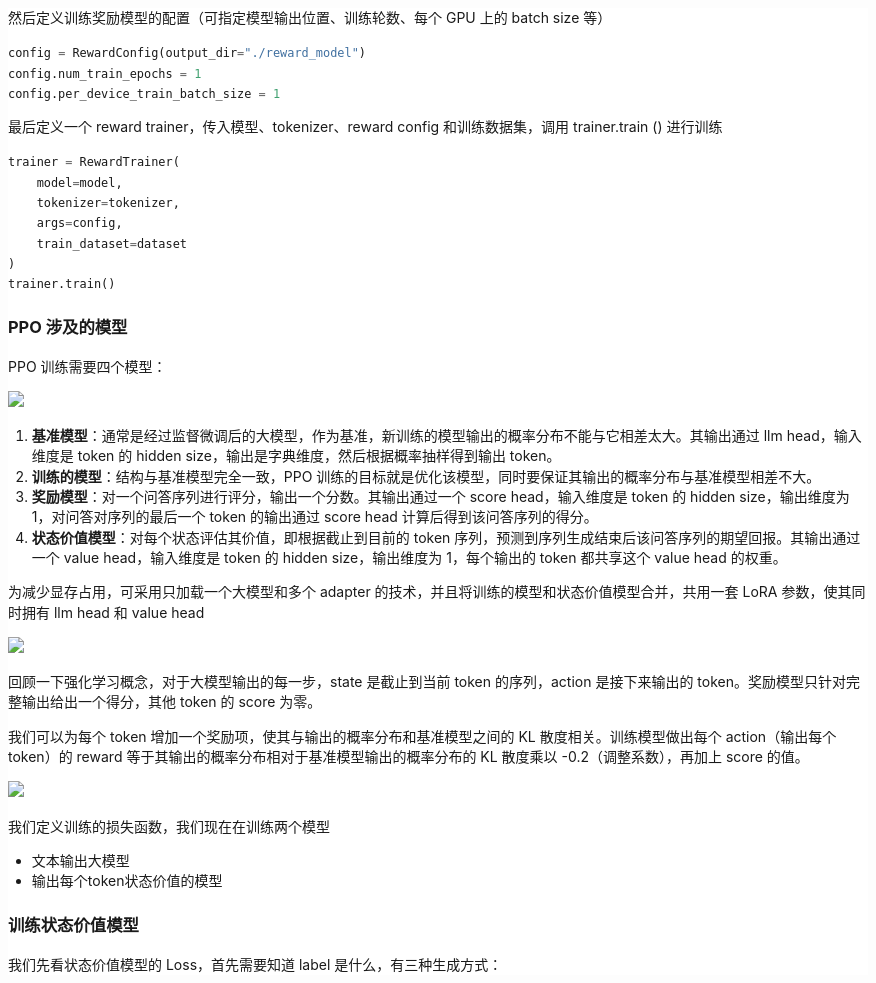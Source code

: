 ```python
```

然后定义训练奖励模型的配置（可指定模型输出位置、训练轮数、每个 GPU 上的 batch size 等）

```python
config = RewardConfig(output_dir="./reward_model")
config.num_train_epochs = 1
config.per_device_train_batch_size = 1
```

最后定义一个 reward trainer，传入模型、tokenizer、reward config 和训练数据集，调用 trainer.train () 进行训练

```python
trainer = RewardTrainer(
    model=model,
    tokenizer=tokenizer,
    args=config,
    train_dataset=dataset
)
trainer.train()
```

### PPO 涉及的模型

PPO 训练需要四个模型：

![](./img/ppo1.png)

1. **基准模型**：通常是经过监督微调后的大模型，作为基准，新训练的模型输出的概率分布不能与它相差太大。其输出通过 llm head，输入维度是 token 的 hidden size，输出是字典维度，然后根据概率抽样得到输出 token。
2. **训练的模型**：结构与基准模型完全一致，PPO 训练的目标就是优化该模型，同时要保证其输出的概率分布与基准模型相差不大。
3. **奖励模型**：对一个问答序列进行评分，输出一个分数。其输出通过一个 score head，输入维度是 token 的 hidden size，输出维度为 1，对问答对序列的最后一个 token 的输出通过 score head 计算后得到该问答序列的得分。
4. **状态价值模型**：对每个状态评估其价值，即根据截止到目前的 token 序列，预测到序列生成结束后该问答序列的期望回报。其输出通过一个 value head，输入维度是 token 的 hidden size，输出维度为 1，每个输出的 token 都共享这个 value head 的权重。

为减少显存占用，可采用只加载一个大模型和多个 adapter 的技术，并且将训练的模型和状态价值模型合并，共用一套 LoRA 参数，使其同时拥有 llm head 和 value head

![](./img/ppo2.png)

回顾一下强化学习概念，对于大模型输出的每一步，state 是截止到当前 token 的序列，action 是接下来输出的 token。奖励模型只针对完整输出给出一个得分，其他 token 的 score 为零。

我们可以为每个 token 增加一个奖励项，使其与输出的概率分布和基准模型之间的 KL 散度相关。训练模型做出每个 action（输出每个 token）的 reward 等于其输出的概率分布相对于基准模型输出的概率分布的 KL 散度乘以 -0.2（调整系数），再加上 score 的值。

![](./img/ppo3.png)

我们定义训练的损失函数，我们现在在训练两个模型

- 文本输出大模型
- 输出每个token状态价值的模型

### 训练状态价值模型

我们先看状态价值模型的 Loss，首先需要知道 label 是什么，有三种生成方式：

